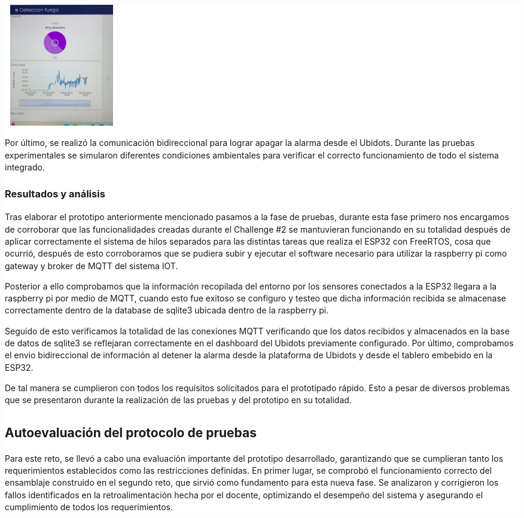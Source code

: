   <img src="media/image11.png" alt="Dashboard 4" style="width: 20%; display: inline-block; margin: 0 1%;" />
</div>

Por último, se realizó la comunicación bidireccional para lograr apagar la alarma desde el Ubidots. Durante las pruebas experimentales se simularon diferentes condiciones ambientales para verificar el correcto funcionamiento de todo el sistema integrado.

### **Resultados y análisis**

Tras elaborar el prototipo anteriormente mencionado pasamos a la fase de pruebas, durante esta fase primero nos encargamos de corroborar que las funcionalidades creadas durante el Challenge #2 se mantuvieran funcionando en su totalidad después de aplicar correctamente el sistema de hilos separados para las distintas tareas que realiza el ESP32 con FreeRTOS, cosa que ocurrió, después de esto corroboramos que se pudiera subir y ejecutar el software necesario para utilizar la raspberry pi como gateway y broker de MQTT del sistema IOT.

Posterior a ello comprobamos que la información recopilada del entorno por los sensores conectados a la ESP32 llegara a la raspberry pi por medio de MQTT, cuando esto fue exitoso se configuro y testeo que dicha información recibida se almacenase correctamente dentro de la database de sqlite3 ubicada dentro de la raspberry pi.

Seguido de esto verificamos la totalidad de las conexiones MQTT verificando que los datos recibidos y almacenados en la base de datos de sqlite3 se reflejaran correctamente en el dashboard del Ubidots previamente configurado. Por último, comprobamos el envio bidireccional de información al detener la alarma desde la plataforma de Ubidots y desde el tablero embebido en la ESP32.

De tal manera se cumplieron con todos los requisitos solicitados para el prototipado rápido. Esto a pesar de diversos problemas que se presentaron durante la realización de las pruebas y del prototipo en su totalidad.

## **Autoevaluación del protocolo de pruebas**

Para este reto, se llevó a cabo una evaluación importante del prototipo desarrollado, garantizando que se cumplieran tanto los requerimientos establecidos como las restricciones definidas. En primer lugar, se comprobó el funcionamiento correcto del ensamblaje construido en el segundo reto, que sirvió como fundamento para esta nueva fase. Se analizaron y corrigieron los fallos identificados en la retroalimentación hecha por el docente, optimizando el desempeño del sistema y asegurando el cumplimiento de todos los requerimientos.

